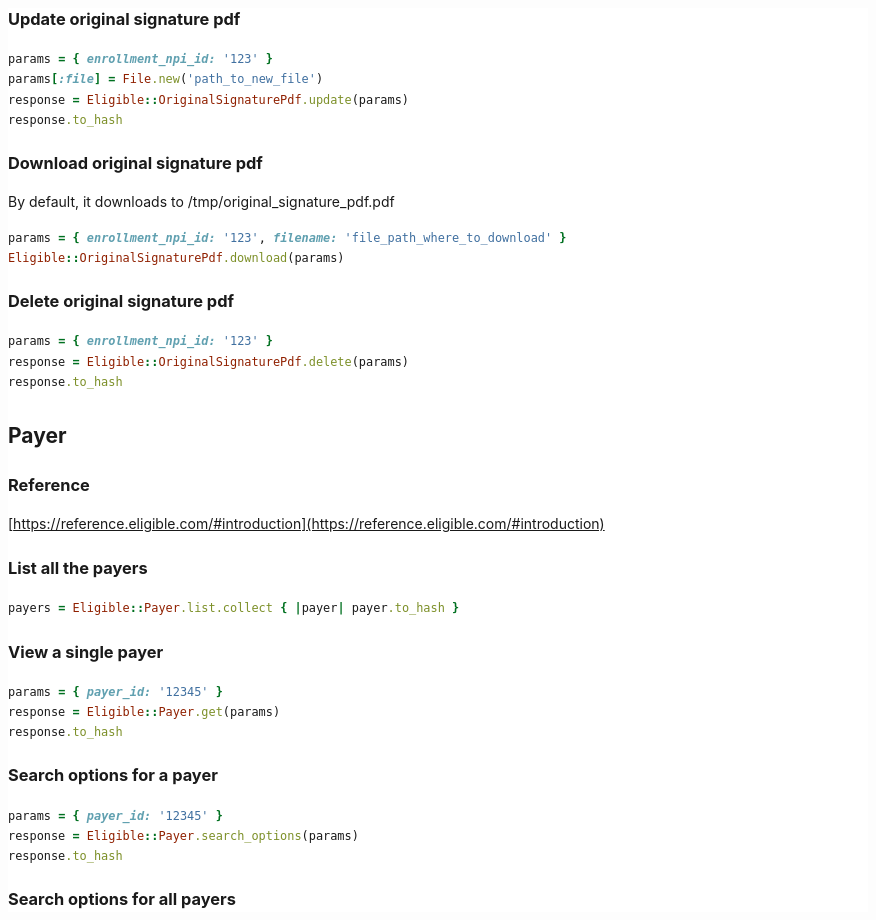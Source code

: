 ### Update original signature pdf

```ruby
params = { enrollment_npi_id: '123' }
params[:file] = File.new('path_to_new_file')
response = Eligible::OriginalSignaturePdf.update(params)
response.to_hash
```

### Download original signature pdf
By default, it downloads to /tmp/original_signature_pdf.pdf
```ruby
params = { enrollment_npi_id: '123', filename: 'file_path_where_to_download' }
Eligible::OriginalSignaturePdf.download(params)
```

### Delete original signature pdf

```ruby
params = { enrollment_npi_id: '123' }
response = Eligible::OriginalSignaturePdf.delete(params)
response.to_hash
```

## Payer

### Reference

[https://reference.eligible.com/#introduction](https://reference.eligible.com/#introduction)

### List all the payers

```ruby
payers = Eligible::Payer.list.collect { |payer| payer.to_hash }
```

### View a single payer

```ruby
params = { payer_id: '12345' }
response = Eligible::Payer.get(params)
response.to_hash
```

### Search options for a payer

```ruby
params = { payer_id: '12345' }
response = Eligible::Payer.search_options(params)
response.to_hash
```

### Search options for all payers
